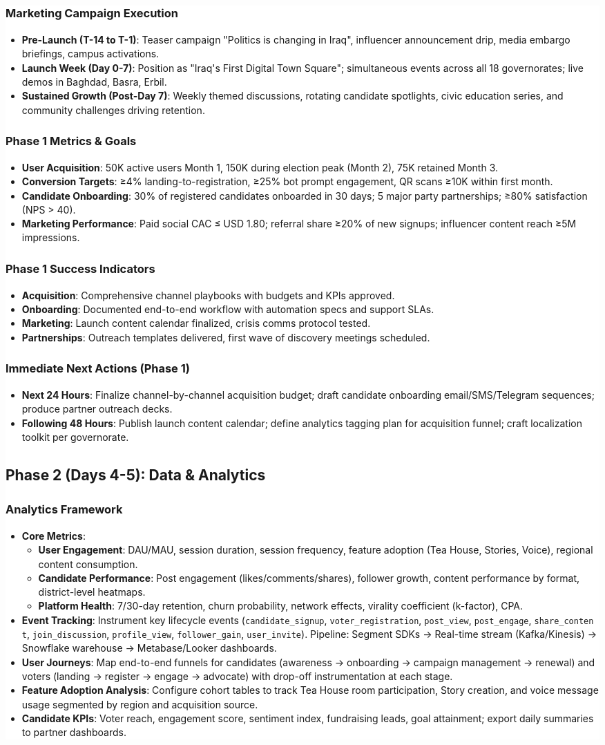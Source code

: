 ### Marketing Campaign Execution

- **Pre-Launch (T-14 to T-1)**: Teaser campaign "Politics is changing in Iraq", influencer announcement drip, media embargo briefings, campus activations.
- **Launch Week (Day 0-7)**: Position as "Iraq's First Digital Town Square"; simultaneous events across all 18 governorates; live demos in Baghdad, Basra, Erbil.
- **Sustained Growth (Post-Day 7)**: Weekly themed discussions, rotating candidate spotlights, civic education series, and community challenges driving retention.

### Phase 1 Metrics & Goals

- **User Acquisition**: 50K active users Month 1, 150K during election peak (Month 2), 75K retained Month 3.
- **Conversion Targets**: ≥4% landing-to-registration, ≥25% bot prompt engagement, QR scans ≥10K within first month.
- **Candidate Onboarding**: 30% of registered candidates onboarded in 30 days; 5 major party partnerships; ≥80% satisfaction (NPS > 40).
- **Marketing Performance**: Paid social CAC ≤ USD 1.80; referral share ≥20% of new signups; influencer content reach ≥5M impressions.

### Phase 1 Success Indicators

- **Acquisition**: Comprehensive channel playbooks with budgets and KPIs approved.
- **Onboarding**: Documented end-to-end workflow with automation specs and support SLAs.
- **Marketing**: Launch content calendar finalized, crisis comms protocol tested.
- **Partnerships**: Outreach templates delivered, first wave of discovery meetings scheduled.

### Immediate Next Actions (Phase 1)

- **Next 24 Hours**: Finalize channel-by-channel acquisition budget; draft candidate onboarding email/SMS/Telegram sequences; produce partner outreach decks.
- **Following 48 Hours**: Publish launch content calendar; define analytics tagging plan for acquisition funnel; craft localization toolkit per governorate.

## Phase 2 (Days 4-5): Data & Analytics

### Analytics Framework

- **Core Metrics**:
  - **User Engagement**: DAU/MAU, session duration, session frequency, feature adoption (Tea House, Stories, Voice), regional content consumption.
  - **Candidate Performance**: Post engagement (likes/comments/shares), follower growth, content performance by format, district-level heatmaps.
  - **Platform Health**: 7/30-day retention, churn probability, network effects, virality coefficient (k-factor), CPA.
- **Event Tracking**: Instrument key lifecycle events (`candidate_signup`, `voter_registration`, `post_view`, `post_engage`, `share_content`, `join_discussion`, `profile_view`, `follower_gain`, `user_invite`). Pipeline: Segment SDKs → Real-time stream (Kafka/Kinesis) → Snowflake warehouse → Metabase/Looker dashboards.
- **User Journeys**: Map end-to-end funnels for candidates (awareness → onboarding → campaign management → renewal) and voters (landing → register → engage → advocate) with drop-off instrumentation at each stage.
- **Feature Adoption Analysis**: Configure cohort tables to track Tea House room participation, Story creation, and voice message usage segmented by region and acquisition source.
- **Candidate KPIs**: Voter reach, engagement score, sentiment index, fundraising leads, goal attainment; export daily summaries to partner dashboards.

